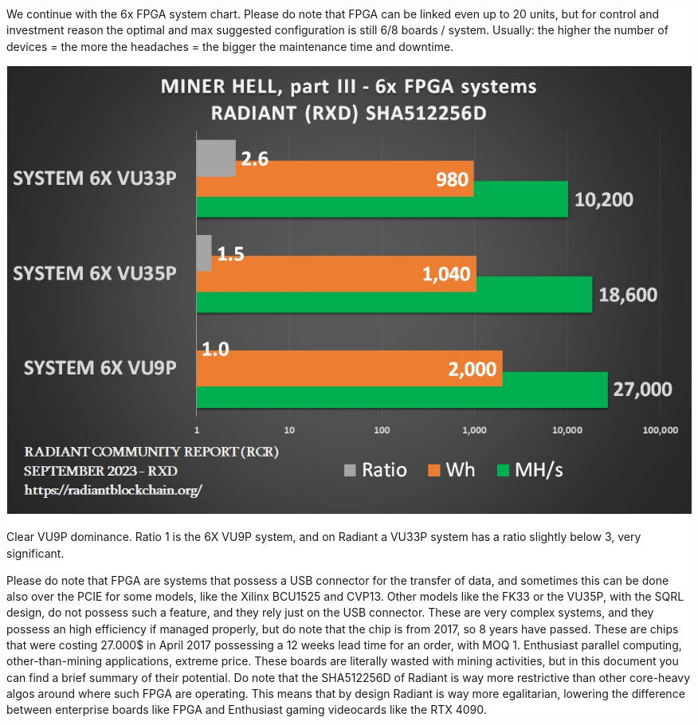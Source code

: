   
  

We continue with the 6x FPGA system chart. Please do note that FPGA can be linked even up to 20 units, but for control and investment reason the optimal and max suggested configuration is still 6/8 boards / system. Usually: the higher the number of devices = the more the headaches = the bigger the maintenance time and downtime.

  
  

![](images/RCR_230913c_-_Radiant_Community_Report_html_faef1d1196a16314.jpg)

  
  

Clear VU9P dominance. Ratio 1 is the 6X VU9P system, and on Radiant a VU33P system has a ratio slightly below 3, very significant.

  
  

Please do note that FPGA are systems that possess a USB connector for the transfer of data, and sometimes this can be done also over the PCIE for some models, like the Xilinx BCU1525 and CVP13. Other models like the FK33 or the VU35P, with the SQRL design, do not possess such a feature, and they rely just on the USB connector. These are very complex systems, and they possess an high efficiency if managed properly, but do note that the chip is from 2017, so 8 years have passed. These are chips that were costing 27.000$ in April 2017 possessing a 12 weeks lead time for an order, with MOQ 1. Enthusiast parallel computing, other-than-mining applications, extreme price. These boards are literally wasted with mining activities, but in this document you can find a brief summary of their potential. Do note that the SHA512256D of Radiant is way more restrictive than other core-heavy algos around where such FPGA are operating. This means that by design Radiant is way more egalitarian, lowering the difference between enterprise boards like FPGA and Enthusiast gaming videocards like the RTX 4090.
